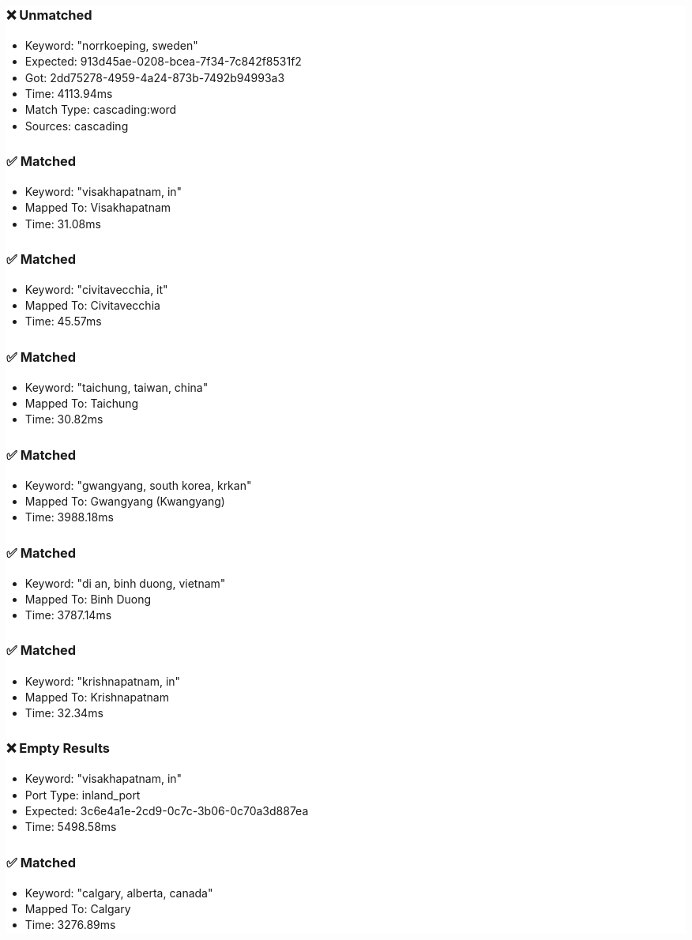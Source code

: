 ### ❌ Unmatched
- Keyword: "norrkoeping, sweden"
- Expected: 913d45ae-0208-bcea-7f34-7c842f8531f2
- Got: 2dd75278-4959-4a24-873b-7492b94993a3
- Time: 4113.94ms
- Match Type: cascading:word
- Sources: cascading

### ✅ Matched
- Keyword: "visakhapatnam, in"
- Mapped To: Visakhapatnam
- Time: 31.08ms

### ✅ Matched
- Keyword: "civitavecchia, it"
- Mapped To: Civitavecchia
- Time: 45.57ms

### ✅ Matched
- Keyword: "taichung, taiwan, china"
- Mapped To: Taichung
- Time: 30.82ms

### ✅ Matched
- Keyword: "gwangyang, south korea, krkan"
- Mapped To: Gwangyang (Kwangyang)
- Time: 3988.18ms

### ✅ Matched
- Keyword: "di an, binh duong, vietnam"
- Mapped To: Binh Duong
- Time: 3787.14ms

### ✅ Matched
- Keyword: "krishnapatnam, in"
- Mapped To: Krishnapatnam
- Time: 32.34ms

### ❌ Empty Results
- Keyword: "visakhapatnam, in"
- Port Type: inland_port
- Expected: 3c6e4a1e-2cd9-0c7c-3b06-0c70a3d887ea
- Time: 5498.58ms

### ✅ Matched
- Keyword: "calgary, alberta, canada"
- Mapped To: Calgary
- Time: 3276.89ms
